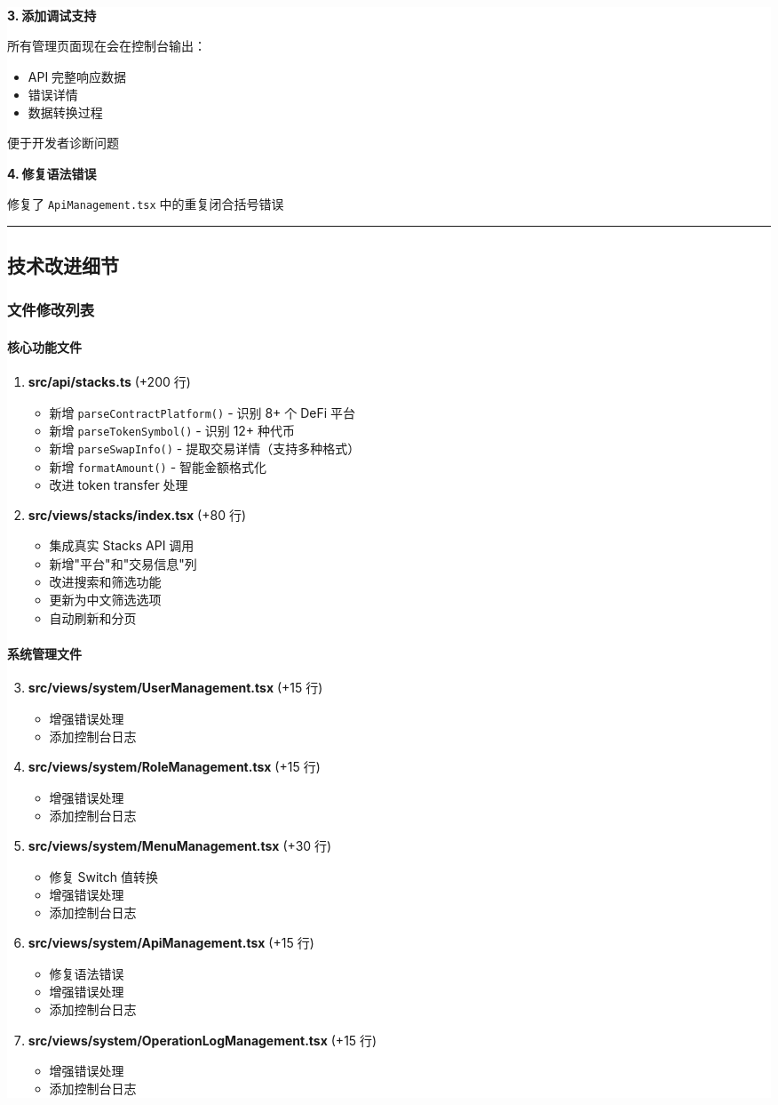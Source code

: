 **3. 添加调试支持**

所有管理页面现在会在控制台输出：
- API 完整响应数据
- 错误详情
- 数据转换过程

便于开发者诊断问题

**4. 修复语法错误**

修复了 `ApiManagement.tsx` 中的重复闭合括号错误

---

## 技术改进细节

### 文件修改列表

#### 核心功能文件
1. **src/api/stacks.ts** (+200 行)
   - 新增 `parseContractPlatform()` - 识别 8+ 个 DeFi 平台
   - 新增 `parseTokenSymbol()` - 识别 12+ 种代币
   - 新增 `parseSwapInfo()` - 提取交易详情（支持多种格式）
   - 新增 `formatAmount()` - 智能金额格式化
   - 改进 token transfer 处理

2. **src/views/stacks/index.tsx** (+80 行)
   - 集成真实 Stacks API 调用
   - 新增"平台"和"交易信息"列
   - 改进搜索和筛选功能
   - 更新为中文筛选选项
   - 自动刷新和分页

#### 系统管理文件
3. **src/views/system/UserManagement.tsx** (+15 行)
   - 增强错误处理
   - 添加控制台日志

4. **src/views/system/RoleManagement.tsx** (+15 行)
   - 增强错误处理
   - 添加控制台日志

5. **src/views/system/MenuManagement.tsx** (+30 行)
   - 修复 Switch 值转换
   - 增强错误处理
   - 添加控制台日志

6. **src/views/system/ApiManagement.tsx** (+15 行)
   - 修复语法错误
   - 增强错误处理
   - 添加控制台日志

7. **src/views/system/OperationLogManagement.tsx** (+15 行)
   - 增强错误处理
   - 添加控制台日志
